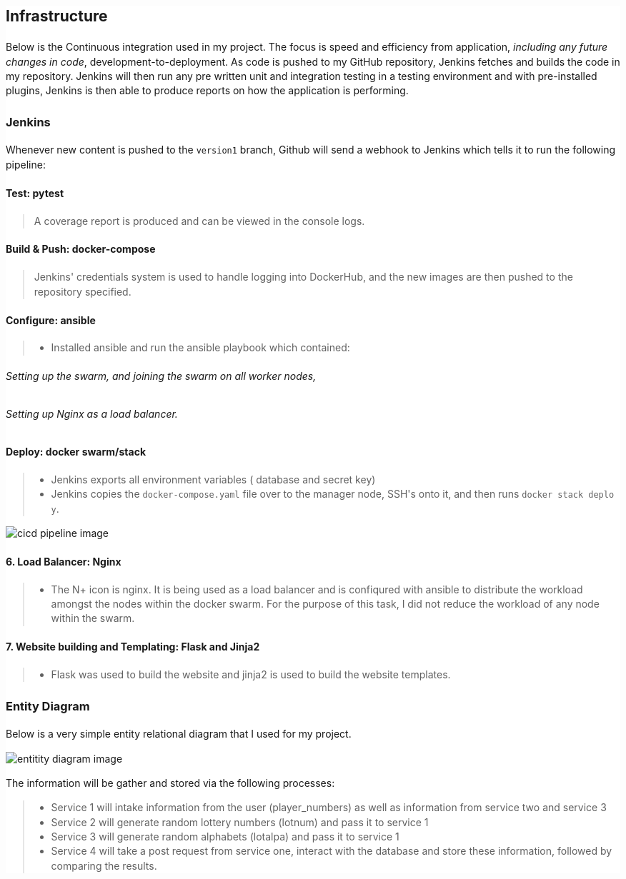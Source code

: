 

## Infrastructure
Below is the Continuous integration used in my project. The focus is speed and efficiency from application, _including any future changes in code_, development-to-deployment. As code is pushed to my GitHub repository, Jenkins fetches and builds the code in my repository. Jenkins will then run any pre written unit and integration testing in a testing environment and with pre-installed plugins, Jenkins is then able to produce reports on how the application is performing.  

### Jenkins
Whenever new content is pushed to the `version1` branch, Github will send a webhook to Jenkins which tells it to run the following pipeline:

#### Test: pytest  
>  A coverage report is produced and can be viewed in the console logs. 

#### Build & Push: docker-compose  
> Jenkins' credentials system is used to handle logging into DockerHub, and the new images are then pushed to the repository specified.

#### Configure: ansible 
> * Installed ansible and run the ansible playbook which contained:  
###### Setting up the swarm, and joining the swarm on all worker nodes,
###### Setting up Nginx as a load balancer.

#### Deploy: docker swarm/stack 
> * Jenkins exports all environment variables ( database and secret key)
> * Jenkins copies the `docker-compose.yaml` file over to the manager node, SSH's onto it, and then runs `docker stack deploy`.

 
![cicd pipeline image](https://i.gyazo.com/fa9a04ce4c357369103cc7bea3a77c56.png)


#### **6.** Load Balancer: Nginx 
> * The N+ icon is nginx. It is being used as a load balancer and is confiqured with ansible to distribute the workload amongst the nodes within the docker swarm. For the purpose of this task, I did not reduce the workload of any node within the swarm. 

#### **7.** Website building and Templating: Flask and Jinja2 
> * Flask was used to build the website and jinja2 is used to build the website templates.  

### Entity Diagram
Below is a very simple entity relational diagram that I used for my project. 

![entitity diagram image](https://i.gyazo.com/0904920c98bc0fab95f3f0bb762cea10.png)

The information will be gather and stored via the following processes: 

 > * Service 1 will intake information from the user (player_numbers) as well as information from service two and service 3
 > * Service 2 will generate random lottery numbers (lotnum) and pass it to service 1
 > * Service 3 will generate random alphabets (lotalpa) and pass it to service 1
 > * Service 4 will take a post request from service one, interact with the database and store these information, followed by comparing the results. 
